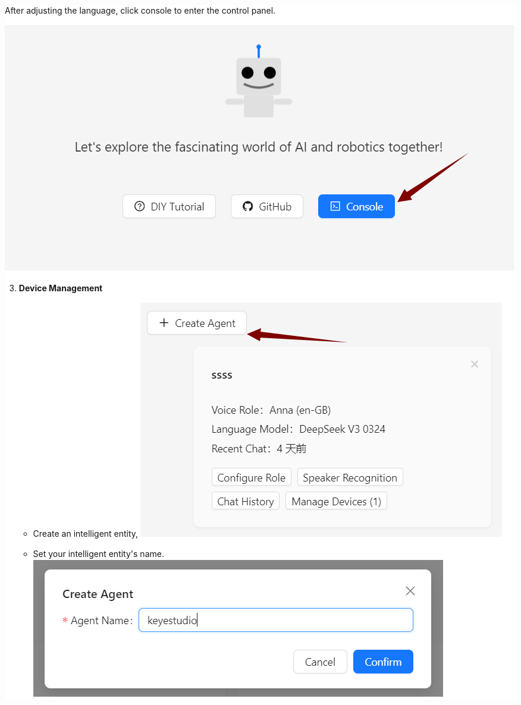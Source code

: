After adjusting the language, click console to enter the control panel.

![Img](media/img-20250419135750.png)

3. **Device Management**  
   - Create an intelligent entity,
    ![Img](media/img-20250419140216.png)

   - Set your intelligent entity's name.
   ![Img](media/img-20250419140936.png)
